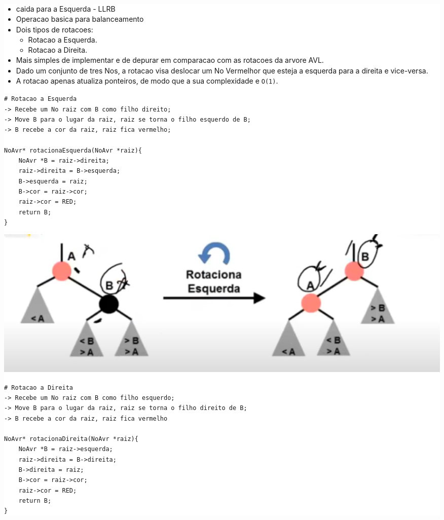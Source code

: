 - caida para a Esquerda - LLRB
- Operacao basica para balanceamento
- Dois tipos de rotacoes:
	- Rotacao a Esquerda.
	- Rotacao a Direita.
- Mais simples de implementar e de depurar em comparacao com as rotacoes da arvore AVL.
- Dado um conjunto de tres Nos, a rotacao visa deslocar um No Vermelhor que esteja a esquerda para a direita e vice-versa.
- A rotacao apenas atualiza ponteiros, de modo que a sua complexidade e `O(1)`.
```
# Rotacao a Esquerda
-> Recebe um No raiz com B como filho direito;
-> Move B para o lugar da raiz, raiz se torna o filho esquerdo de B;
-> B recebe a cor da raiz, raiz fica vermelho;

NoAvr* rotacionaEsquerda(NoAvr *raiz){
	NoAvr *B = raiz->direita;
	raiz->direita = B->esquerda;
	B->esquerda = raiz;
	B->cor = raiz->cor;
	raiz->cor = RED;
	return B;
}
```
![](../Imagens/Red5.png)

```
# Rotacao a Direita
-> Recebe um No raiz com B como filho esquerdo;
-> Move B para o lugar da raiz, raiz se torna o filho direito de B;
-> B recebe a cor da raiz, raiz fica vermelho

NoAvr* rotacionaDireita(NoAvr *raiz){
	NoAvr *B = raiz->esquerda;
	raiz->direita = B->direita;
	B->direita = raiz;
	B->cor = raiz->cor;
	raiz->cor = RED;
	return B;
}
```
